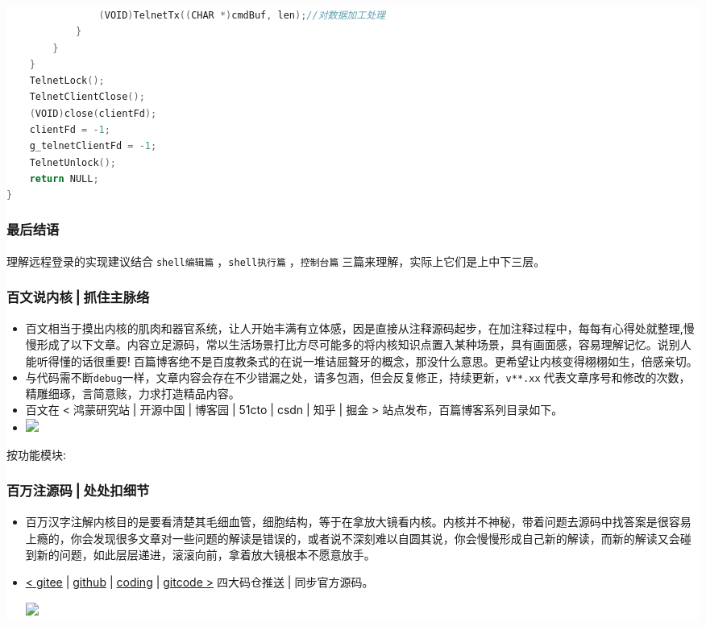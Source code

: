 ```c
                (VOID)TelnetTx((CHAR *)cmdBuf, len);//对数据加工处理
            }
        }
    }
    TelnetLock();
    TelnetClientClose();
    (VOID)close(clientFd);
    clientFd = -1;
    g_telnetClientFd = -1;
    TelnetUnlock();
    return NULL;
}
```

### 最后结语

理解远程登录的实现建议结合 `shell编辑篇` ，`shell执行篇` ，`控制台篇` 三篇来理解，实际上它们是上中下三层。
### 百文说内核 | 抓住主脉络

* 百文相当于摸出内核的肌肉和器官系统，让人开始丰满有立体感，因是直接从注释源码起步，在加注释过程中，每每有心得处就整理,慢慢形成了以下文章。内容立足源码，常以生活场景打比方尽可能多的将内核知识点置入某种场景，具有画面感，容易理解记忆。说别人能听得懂的话很重要! 百篇博客绝不是百度教条式的在说一堆诘屈聱牙的概念，那没什么意思。更希望让内核变得栩栩如生，倍感亲切。
* 与代码需不断`debug`一样，文章内容会存在不少错漏之处，请多包涵，但会反复修正，持续更新，`v**.xx` 代表文章序号和修改的次数，精雕细琢，言简意赅，力求打造精品内容。
* 百文在 < 鸿蒙研究站 | 开源中国 | 博客园 | 51cto | csdn | 知乎 | 掘金 > 站点发布，百篇博客系列目录如下。
* ![](https://weharmonyos.oss-cn-hangzhou.aliyuncs.com/resources/common/cate.png)

按功能模块:


### 百万注源码 | 处处扣细节

* 百万汉字注解内核目的是要看清楚其毛细血管，细胞结构，等于在拿放大镜看内核。内核并不神秘，带着问题去源码中找答案是很容易上瘾的，你会发现很多文章对一些问题的解读是错误的，或者说不深刻难以自圆其说，你会慢慢形成自己新的解读，而新的解读又会碰到新的问题，如此层层递进，滚滚向前，拿着放大镜根本不愿意放手。
* [< gitee](https://gitee.com/weharmony/kernel_liteos_a_note) | [github](https://github.com/kuangyufei/kernel_liteos_a_note) | [coding](https://weharmony.coding.net/public/harmony/kernel_liteos_a_note/git/files) | [gitcode >](https://gitcode.net/kuangyufei/kernel_liteos_a_note) 四大码仓推送 | 同步官方源码。
  
  [![](https://gitee.com/weharmony/kernel_liteos_a_note/widgets/widget_card.svg?colors=393222,ebdfc1,fffae5,d8ca9f,393222,a28b40)](https://gitee.com/weharmony/kernel_liteos_a_note)

